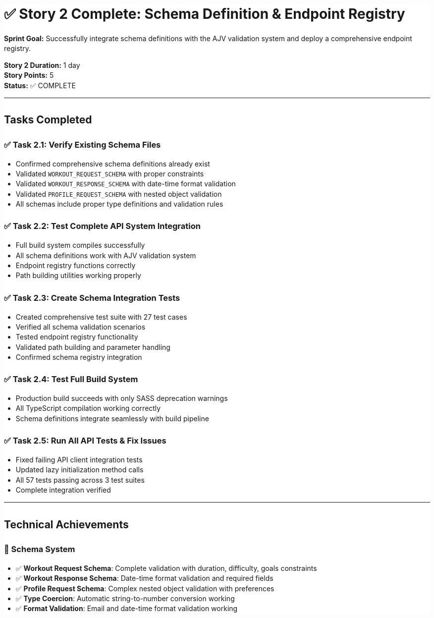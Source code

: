 # ✅ Story 2 Complete: Schema Definition & Endpoint Registry

**Sprint Goal:** Successfully integrate schema definitions with the AJV validation system and deploy a comprehensive endpoint registry.

**Story 2 Duration:** 1 day  
**Story Points:** 5  
**Status:** ✅ COMPLETE

---

## **Tasks Completed**

### **✅ Task 2.1: Verify Existing Schema Files**
- Confirmed comprehensive schema definitions already exist
- Validated `WORKOUT_REQUEST_SCHEMA` with proper constraints
- Validated `WORKOUT_RESPONSE_SCHEMA` with date-time format validation
- Validated `PROFILE_REQUEST_SCHEMA` with nested object validation
- All schemas include proper type definitions and validation rules

### **✅ Task 2.2: Test Complete API System Integration**
- Full build system compiles successfully
- All schema definitions work with AJV validation system
- Endpoint registry functions correctly
- Path building utilities working properly

### **✅ Task 2.3: Create Schema Integration Tests**
- Created comprehensive test suite with 27 test cases
- Verified all schema validation scenarios
- Tested endpoint registry functionality
- Validated path building and parameter handling
- Confirmed schema registry integration

### **✅ Task 2.4: Test Full Build System**
- Production build succeeds with only SASS deprecation warnings
- All TypeScript compilation working correctly
- Schema definitions integrate seamlessly with build pipeline

### **✅ Task 2.5: Run All API Tests & Fix Issues**
- Fixed failing API client integration tests
- Updated lazy initialization method calls
- All 57 tests passing across 3 test suites
- Complete integration verified

---

## **Technical Achievements**

### **🔧 Schema System**
- ✅ **Workout Request Schema**: Complete validation with duration, difficulty, goals constraints
- ✅ **Workout Response Schema**: Date-time format validation and required fields
- ✅ **Profile Request Schema**: Complex nested object validation with preferences
- ✅ **Type Coercion**: Automatic string-to-number conversion working
- ✅ **Format Validation**: Email and date-time format validation working
